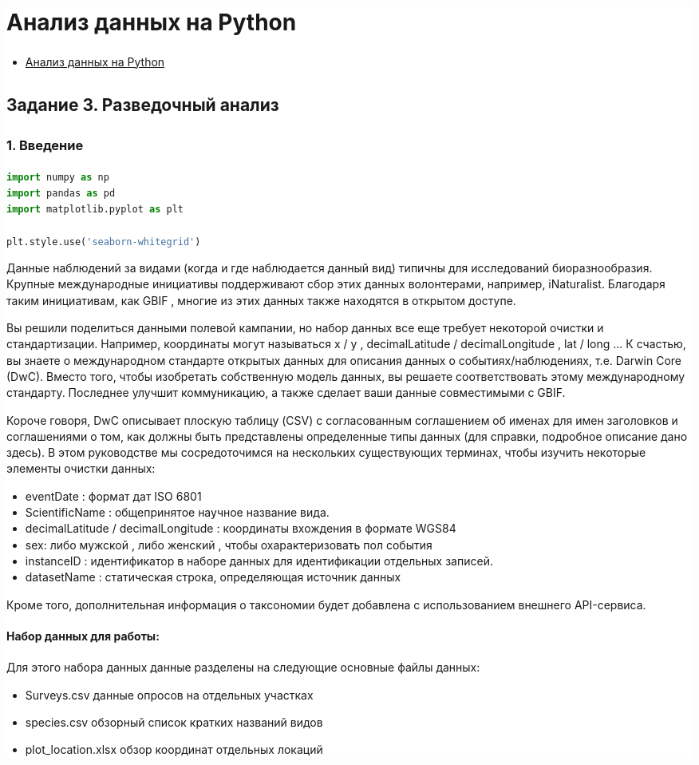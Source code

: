 # Анализ данных на Python

- [Анализ данных на Python](https://eclass.cmc.msu.ru/course/view.php?id=250)

## Задание 3. Разведочный анализ

### 1. Введение

```python
import numpy as np
import pandas as pd
import matplotlib.pyplot as plt

plt.style.use('seaborn-whitegrid')

```

Данные наблюдений за видами (когда и где наблюдается данный вид) типичны для исследований биоразнообразия. Крупные международные инициативы поддерживают сбор этих данных волонтерами, например, iNaturalist. Благодаря таким инициативам, как GBIF , многие из этих данных также находятся в открытом доступе.

Вы решили поделиться данными полевой кампании, но набор данных все еще требует некоторой очистки и стандартизации. Например, координаты могут называться x / y , decimalLatitude / decimalLongitude , lat / long ... К счастью, вы знаете о международном стандарте открытых данных для описания данных о событиях/наблюдениях, т.е. Darwin Core (DwC). Вместо того, чтобы изобретать собственную модель данных, вы решаете соответствовать этому международному стандарту. Последнее улучшит коммуникацию, а также сделает ваши данные совместимыми с GBIF.

Короче говоря, DwC описывает плоскую таблицу (CSV) с согласованным соглашением об именах для имен заголовков и соглашениями о том, как должны быть представлены определенные типы данных (для справки, подробное описание дано здесь). В этом руководстве мы сосредоточимся на нескольких существующих терминах, чтобы изучить некоторые элементы очистки данных:

- eventDate : формат дат ISO 6801
- ScientificName : общепринятое научное название вида.
- decimalLatitude / decimalLongitude : координаты вхождения в формате WGS84
- sex: либо мужской , либо женский , чтобы охарактеризовать пол события
- instanceID : идентификатор в наборе данных для идентификации отдельных записей.
- datasetName : статическая строка, определяющая источник данных

Кроме того, дополнительная информация о таксономии будет добавлена с использованием внешнего API-сервиса.

#### Набор данных для работы:

Для этого набора данных данные разделены на следующие основные файлы данных:

- Surveys.csv данные опросов на отдельных участках

- species.csv обзорный список кратких названий видов

- plot_location.xlsx обзор координат отдельных локаций
